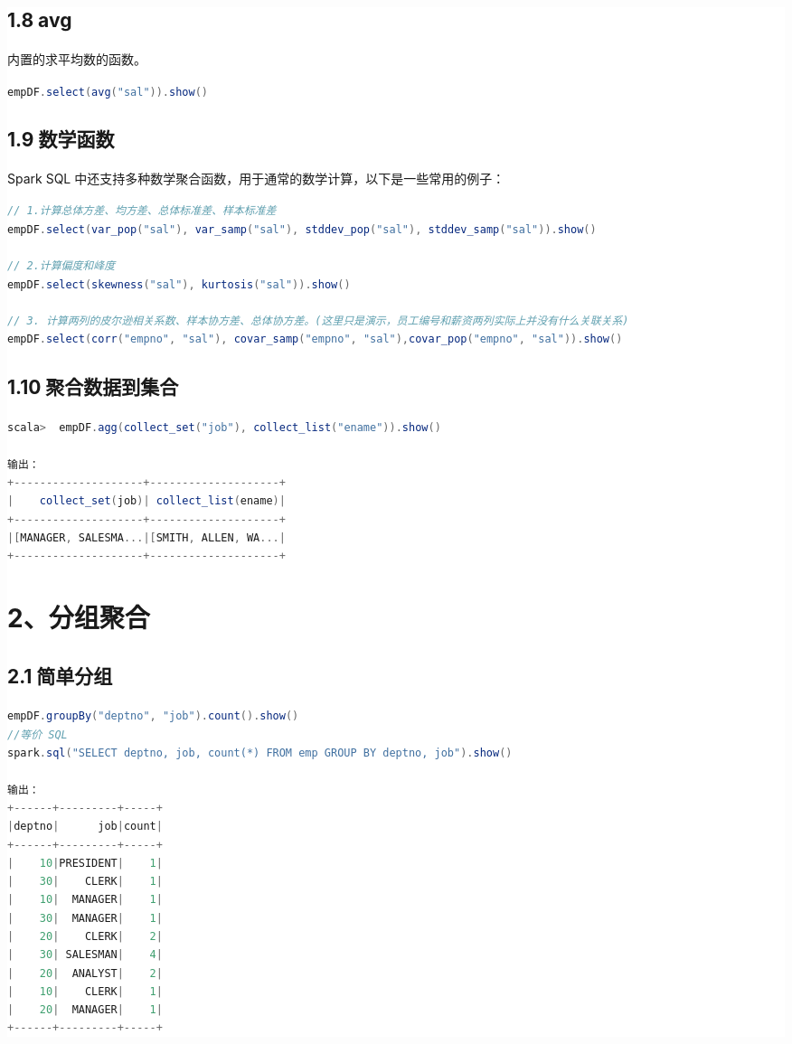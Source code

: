 ## 1.8 avg

内置的求平均数的函数。

```scala
empDF.select(avg("sal")).show()
```

## 1.9 数学函数

Spark SQL 中还支持多种数学聚合函数，用于通常的数学计算，以下是一些常用的例子：

```scala
// 1.计算总体方差、均方差、总体标准差、样本标准差
empDF.select(var_pop("sal"), var_samp("sal"), stddev_pop("sal"), stddev_samp("sal")).show()

// 2.计算偏度和峰度
empDF.select(skewness("sal"), kurtosis("sal")).show()

// 3. 计算两列的皮尔逊相关系数、样本协方差、总体协方差。(这里只是演示，员工编号和薪资两列实际上并没有什么关联关系)
empDF.select(corr("empno", "sal"), covar_samp("empno", "sal"),covar_pop("empno", "sal")).show()
```

## 1.10 聚合数据到集合

```scala
scala>  empDF.agg(collect_set("job"), collect_list("ename")).show()

输出：
+--------------------+--------------------+
|    collect_set(job)| collect_list(ename)|
+--------------------+--------------------+
|[MANAGER, SALESMA...|[SMITH, ALLEN, WA...|
+--------------------+--------------------+
```



# 2、分组聚合

## 2.1 简单分组

```scala
empDF.groupBy("deptno", "job").count().show()
//等价 SQL
spark.sql("SELECT deptno, job, count(*) FROM emp GROUP BY deptno, job").show()

输出：
+------+---------+-----+
|deptno|      job|count|
+------+---------+-----+
|    10|PRESIDENT|    1|
|    30|    CLERK|    1|
|    10|  MANAGER|    1|
|    30|  MANAGER|    1|
|    20|    CLERK|    2|
|    30| SALESMAN|    4|
|    20|  ANALYST|    2|
|    10|    CLERK|    1|
|    20|  MANAGER|    1|
+------+---------+-----+
```
